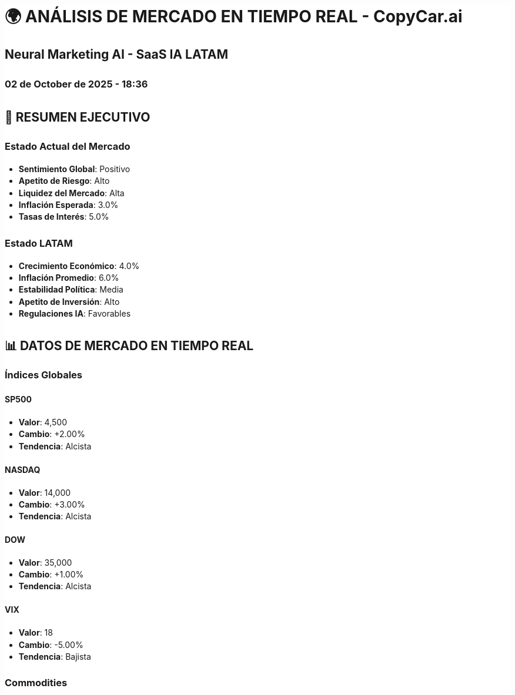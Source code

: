 
# 🌍 ANÁLISIS DE MERCADO EN TIEMPO REAL - CopyCar.ai
## Neural Marketing AI - SaaS IA LATAM
### 02 de October de 2025 - 18:36

## 🎯 RESUMEN EJECUTIVO

### Estado Actual del Mercado
- **Sentimiento Global**: Positivo
- **Apetito de Riesgo**: Alto
- **Liquidez del Mercado**: Alta
- **Inflación Esperada**: 3.0%
- **Tasas de Interés**: 5.0%

### Estado LATAM
- **Crecimiento Económico**: 4.0%
- **Inflación Promedio**: 6.0%
- **Estabilidad Política**: Media
- **Apetito de Inversión**: Alto
- **Regulaciones IA**: Favorables

## 📊 DATOS DE MERCADO EN TIEMPO REAL

### Índices Globales

#### SP500
- **Valor**: 4,500
- **Cambio**: +2.00%
- **Tendencia**: Alcista

#### NASDAQ
- **Valor**: 14,000
- **Cambio**: +3.00%
- **Tendencia**: Alcista

#### DOW
- **Valor**: 35,000
- **Cambio**: +1.00%
- **Tendencia**: Alcista

#### VIX
- **Valor**: 18
- **Cambio**: -5.00%
- **Tendencia**: Bajista


### Commodities
